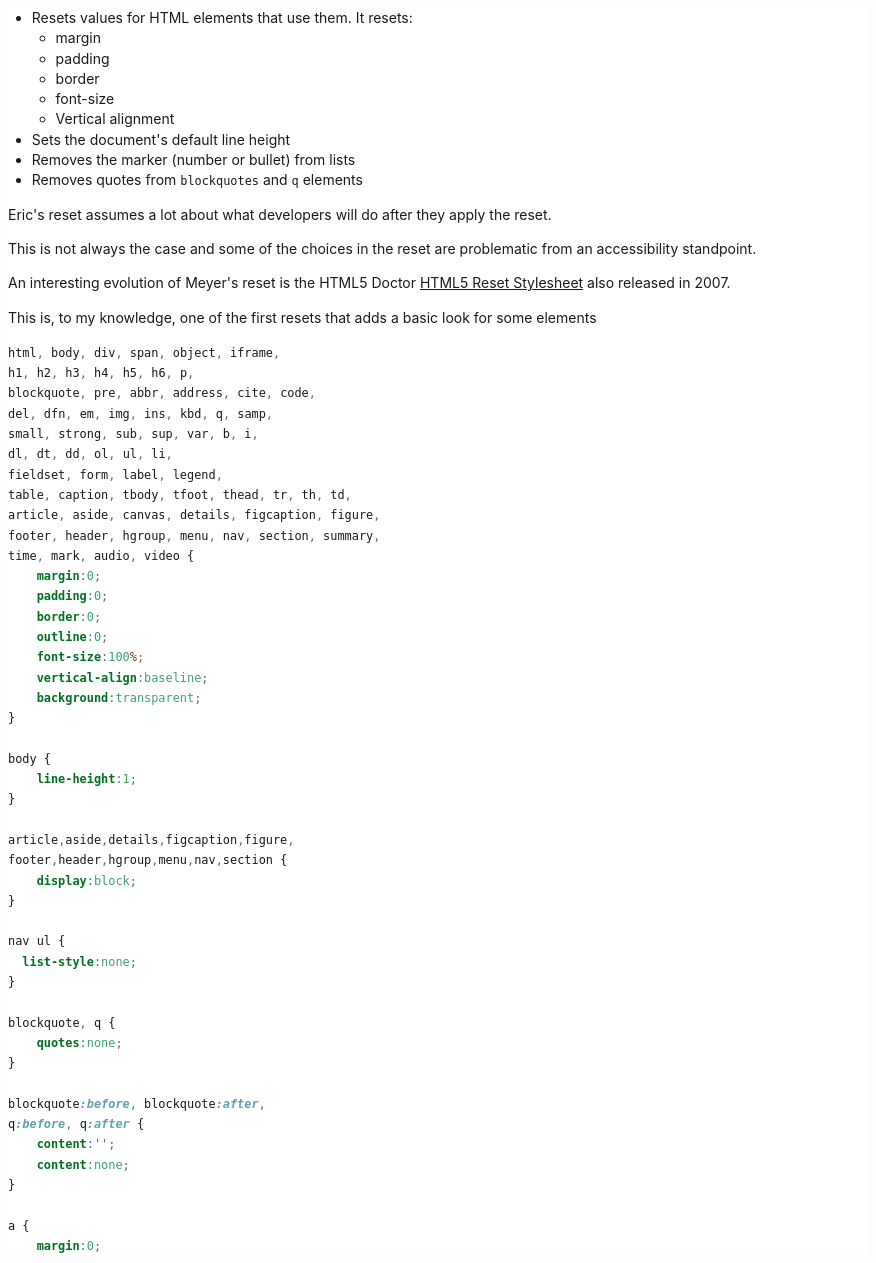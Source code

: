 * Resets values for HTML elements that use them. It resets:
  * margin
  * padding
  * border
  * font-size
  * Vertical alignment
* Sets the document's default line height
* Removes the marker (number or bullet) from lists
* Removes quotes from `blockquotes` and `q` elements

Eric's reset assumes a lot about what developers will do after they apply the reset.

This is not always the case and some of the choices in the reset are problematic from an accessibility standpoint.

An interesting evolution of Meyer's reset is the HTML5 Doctor [HTML5 Reset Stylesheet](http://html5doctor.com/html-5-reset-stylesheet/) also released in 2007.

This is, to my knowledge, one of the first resets that adds a basic look for some elements

```css
html, body, div, span, object, iframe,
h1, h2, h3, h4, h5, h6, p,
blockquote, pre, abbr, address, cite, code,
del, dfn, em, img, ins, kbd, q, samp,
small, strong, sub, sup, var, b, i,
dl, dt, dd, ol, ul, li,
fieldset, form, label, legend,
table, caption, tbody, tfoot, thead, tr, th, td,
article, aside, canvas, details, figcaption, figure,
footer, header, hgroup, menu, nav, section, summary,
time, mark, audio, video {
	margin:0;
	padding:0;
	border:0;
	outline:0;
	font-size:100%;
	vertical-align:baseline;
	background:transparent;
}

body {
	line-height:1;
}

article,aside,details,figcaption,figure,
footer,header,hgroup,menu,nav,section {
	display:block;
}

nav ul {
  list-style:none;
}

blockquote, q {
	quotes:none;
}

blockquote:before, blockquote:after,
q:before, q:after {
	content:'';
	content:none;
}

a {
	margin:0;
```
